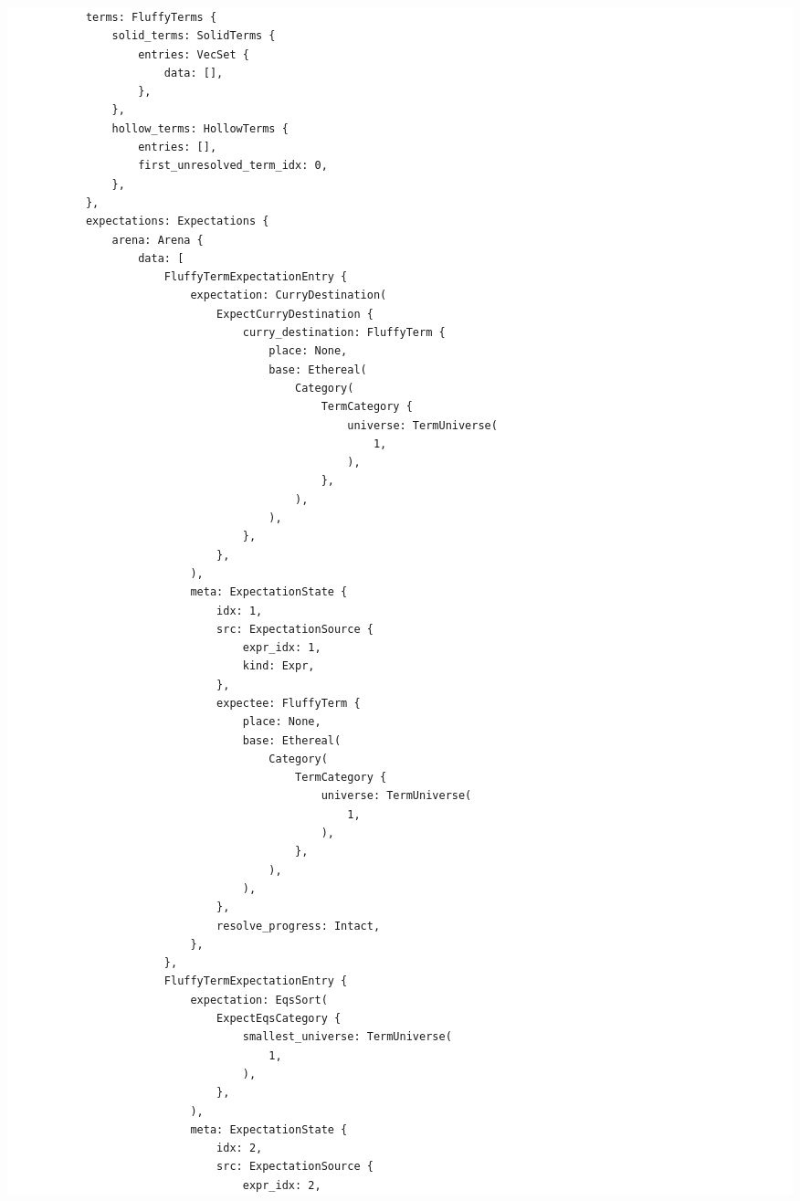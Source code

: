                 terms: FluffyTerms {
                    solid_terms: SolidTerms {
                        entries: VecSet {
                            data: [],
                        },
                    },
                    hollow_terms: HollowTerms {
                        entries: [],
                        first_unresolved_term_idx: 0,
                    },
                },
                expectations: Expectations {
                    arena: Arena {
                        data: [
                            FluffyTermExpectationEntry {
                                expectation: CurryDestination(
                                    ExpectCurryDestination {
                                        curry_destination: FluffyTerm {
                                            place: None,
                                            base: Ethereal(
                                                Category(
                                                    TermCategory {
                                                        universe: TermUniverse(
                                                            1,
                                                        ),
                                                    },
                                                ),
                                            ),
                                        },
                                    },
                                ),
                                meta: ExpectationState {
                                    idx: 1,
                                    src: ExpectationSource {
                                        expr_idx: 1,
                                        kind: Expr,
                                    },
                                    expectee: FluffyTerm {
                                        place: None,
                                        base: Ethereal(
                                            Category(
                                                TermCategory {
                                                    universe: TermUniverse(
                                                        1,
                                                    ),
                                                },
                                            ),
                                        ),
                                    },
                                    resolve_progress: Intact,
                                },
                            },
                            FluffyTermExpectationEntry {
                                expectation: EqsSort(
                                    ExpectEqsCategory {
                                        smallest_universe: TermUniverse(
                                            1,
                                        ),
                                    },
                                ),
                                meta: ExpectationState {
                                    idx: 2,
                                    src: ExpectationSource {
                                        expr_idx: 2,
